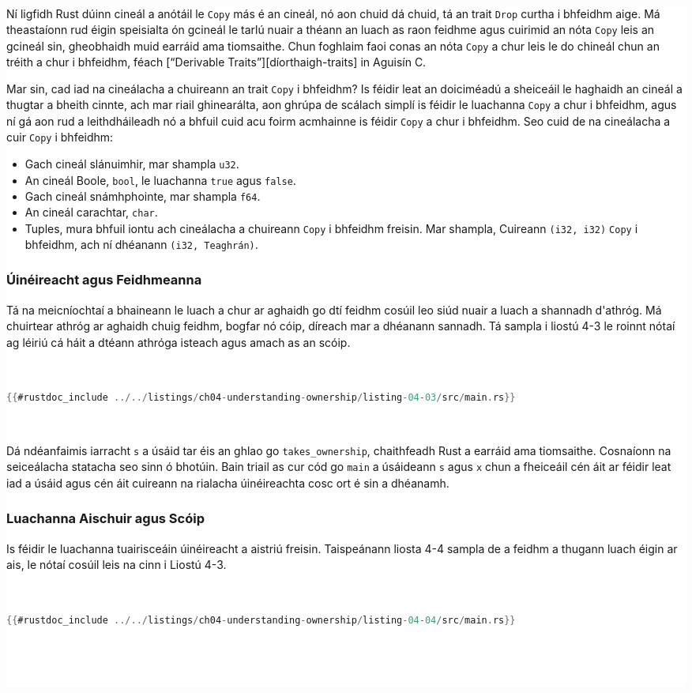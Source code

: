 Ní ligfidh Rust dúinn cineál a anótáil le `Copy` más é an cineál, nó aon chuid dá chuid,
tá an trait `Drop` curtha i bhfeidhm aige. Má theastaíonn rud éigin speisialta ón gcineál le tarlú
nuair a théann an luach as raon feidhme agus cuirimid an nóta `Copy` leis an gcineál sin,
gheobhaidh muid earráid ama tiomsaithe. Chun foghlaim faoi conas an nóta `Copy` a chur leis
le do chineál chun an tréith a chur i bhfeidhm, féach [“Derivable
Traits”][díorthaigh-traits] in Aguisín C.

Mar sin, cad iad na cineálacha a chuireann an trait `Copy` i bhfeidhm? Is féidir leat an doiciméadú a sheiceáil le haghaidh
an cineál a thugtar a bheith cinnte, ach mar riail ghinearálta, aon ghrúpa de scálach simplí
is féidir le luachanna `Copy` a chur i bhfeidhm, agus ní gá aon rud a leithdháileadh nó a bhfuil cuid acu
foirm acmhainne is féidir `Copy` a chur i bhfeidhm. Seo cuid de na cineálacha a
cuir `Copy` i bhfeidhm:

- Gach cineál slánuimhir, mar shampla `u32`.
- An cineál Boole, `bool`, le luachanna `true` agus `false`.
- Gach cineál snámhphointe, mar shampla `f64`.
- An cineál carachtar, `char`.
- Tuples, mura bhfuil iontu ach cineálacha a chuireann `Copy` i bhfeidhm freisin. Mar shampla,
 Cuireann `(i32, i32)` `Copy` i bhfeidhm, ach ní dhéanann `(i32, Teaghrán)`.

### Úinéireacht agus Feidhmeanna

Tá na meicníochtaí a bhaineann le luach a chur ar aghaidh go dtí feidhm cosúil leo siúd nuair a
luach a shannadh d'athróg. Má chuirtear athróg ar aghaidh chuig feidhm, bogfar nó
cóip, díreach mar a dhéanann sannadh. Tá sampla i liostú 4-3 le roinnt nótaí
ag léiriú cá háit a dtéann athróga isteach agus amach as an scóip.

<Listing number="4-3" file-name="src/main.rs" caption="Feidhmeanna le húinéireacht agus raon feidhme anótáilte">

```rust
{{#rustdoc_include ../../listings/ch04-understanding-ownership/listing-04-03/src/main.rs}}
```

</Listing>

Dá ndéanfaimis iarracht `s` a úsáid tar éis an ghlao go `takes_ownership`, chaithfeadh Rust a
earráid ama tiomsaithe. Cosnaíonn na seiceálacha statacha seo sinn ó bhotúin. Bain triail as cur
cód go `main` a úsáideann `s` agus `x` chun a fheiceáil cén áit ar féidir leat iad a úsáid agus cén áit
cuireann na rialacha úinéireachta cosc ​​ort é sin a dhéanamh.

### Luachanna Aischuir agus Scóip

Is féidir le luachanna tuairisceáin úinéireacht a aistriú freisin. Taispeánann liosta 4-4 sampla de a
feidhm a thugann luach éigin ar ais, le nótaí cosúil leis na cinn i Liostú
4-3.

<Listing number="4-4" file-name="src/main.rs" caption="Transferring ownership of return values">

```rust
{{#rustdoc_include ../../listings/ch04-understanding-ownership/listing-04-04/src/main.rs}}
```


[data-types]: ch03-02-data-types.html#data-types
[ch8]: ch08-02-strings.html
[traits]: ch10-02-traits.html
[derivable-traits]: appendix-03-derivable-traits.html
[method-syntax]: ch05-03-method-syntax.html#method-syntax
[paths-module-tree]: ch07-03-paths-for-referring-to-an-item-in-the-module-tree.html
[drop]: ../std/ops/trait.Drop.html#tymethod.drop